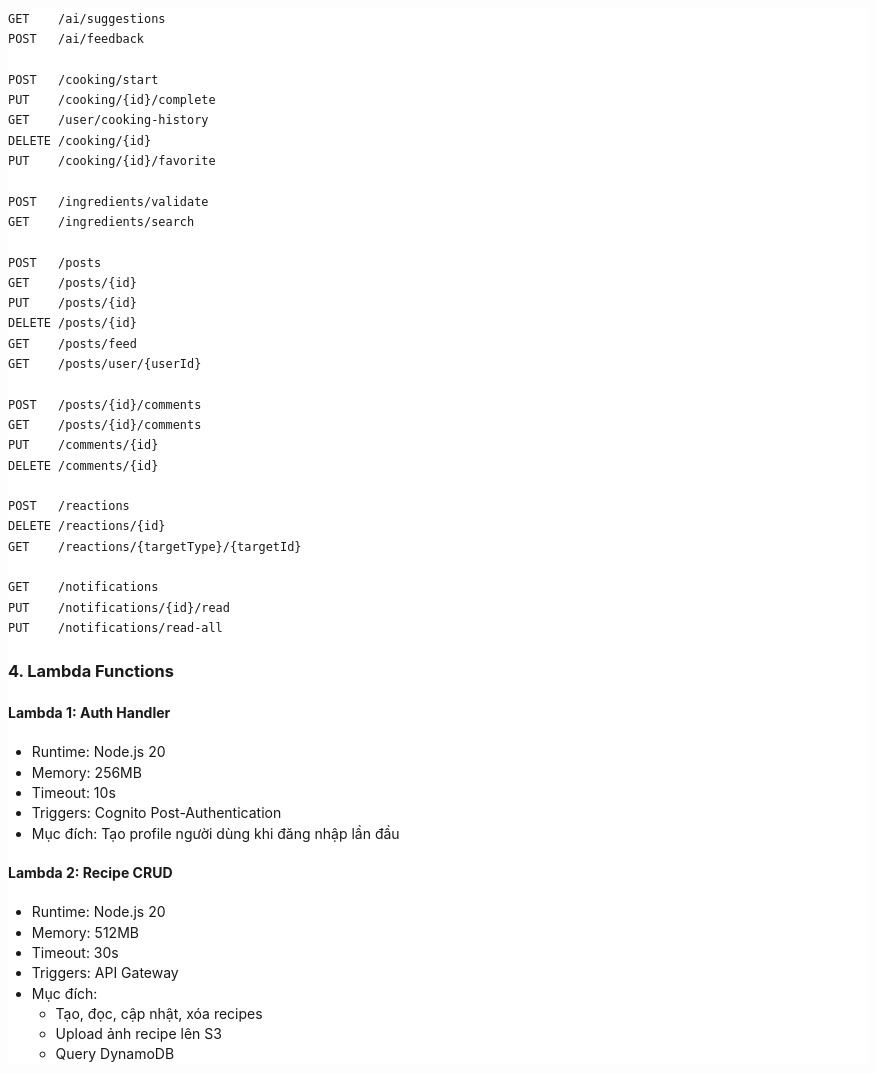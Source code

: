 ```
GET    /ai/suggestions
POST   /ai/feedback

POST   /cooking/start
PUT    /cooking/{id}/complete
GET    /user/cooking-history
DELETE /cooking/{id}
PUT    /cooking/{id}/favorite

POST   /ingredients/validate
GET    /ingredients/search

POST   /posts
GET    /posts/{id}
PUT    /posts/{id}
DELETE /posts/{id}
GET    /posts/feed
GET    /posts/user/{userId}

POST   /posts/{id}/comments
GET    /posts/{id}/comments
PUT    /comments/{id}
DELETE /comments/{id}

POST   /reactions
DELETE /reactions/{id}
GET    /reactions/{targetType}/{targetId}

GET    /notifications
PUT    /notifications/{id}/read
PUT    /notifications/read-all
```

### 4. Lambda Functions

#### Lambda 1: Auth Handler
- Runtime: Node.js 20
- Memory: 256MB
- Timeout: 10s
- Triggers: Cognito Post-Authentication
- Mục đích: Tạo profile người dùng khi đăng nhập lần đầu

#### Lambda 2: Recipe CRUD
- Runtime: Node.js 20
- Memory: 512MB
- Timeout: 30s
- Triggers: API Gateway
- Mục đích:
  - Tạo, đọc, cập nhật, xóa recipes
  - Upload ảnh recipe lên S3
  - Query DynamoDB
